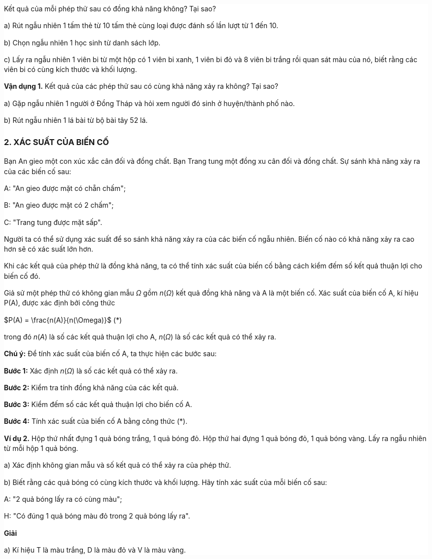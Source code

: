 Kết quả của mỗi phép thử sau có đồng khả năng không? Tại sao?

a) Rút ngẫu nhiên 1 tấm thẻ từ 10 tấm thẻ cùng loại được đánh số lần lượt từ 1 đến 10.

b) Chọn ngẫu nhiên 1 học sinh từ danh sách lớp.

c) Lấy ra ngẫu nhiên 1 viên bi từ một hộp có 1 viên bi xanh, 1 viên bi đỏ và 8 viên bi trắng rồi quan sát màu của nó, biết rằng các viên bi có cùng kích thước và khối lượng.

**Vận dụng 1.** Kết quả của các phép thử sau có cùng khả năng xảy ra không? Tại sao?

a) Gặp ngẫu nhiên 1 người ở Đồng Tháp và hỏi xem người đó sinh ở huyện/thành phố nào.

b) Rút ngẫu nhiên 1 lá bài từ bộ bài tây 52 lá.

### 2. XÁC SUẤT CỦA BIẾN CỐ

Bạn An gieo một con xúc xắc cân đối và đồng chất. Bạn Trang tung một đồng xu cân đối và đồng chất. Sự sánh khả năng xảy ra của các biến cố sau:

A: "An gieo được mặt có chẵn chấm";

B: "An gieo được mặt có 2 chấm";

C: "Trang tung được mặt sấp".

Người ta có thể sử dụng xác suất để so sánh khả năng xảy ra của các biến cố ngẫu nhiên. Biến cố nào có khả năng xảy ra cao hơn sẽ có xác suất lớn hơn.

Khi các kết quả của phép thử là đồng khả năng, ta có thể tính xác suất của biến cố bằng cách kiểm đếm số kết quả thuận lợi cho biến cố đó.

Giả sử một phép thử có không gian mẫu $\Omega$ gồm $n(\Omega)$ kết quả đồng khả năng và A là một biến cố. Xác suất của biến cố A, kí hiệu P(A), được xác định bởi công thức

$P(A) = \frac{n(A)}{n(\Omega)}$ (*)

trong đó $n(A)$ là số các kết quả thuận lợi cho A, $n(\Omega)$ là số các kết quả có thể xảy ra.

**Chú ý:** Để tính xác suất của biến cố A, ta thực hiện các bước sau:

**Bước 1:** Xác định $n(\Omega)$ là số các kết quả có thể xảy ra.

**Bước 2:** Kiểm tra tính đồng khả năng của các kết quả.

**Bước 3:** Kiểm đếm số các kết quả thuận lợi cho biến cố A.

**Bước 4:** Tính xác suất của biến cố A bằng công thức (*).

**Ví dụ 2.** Hộp thứ nhất đựng 1 quả bóng trắng, 1 quả bóng đỏ. Hộp thứ hai đựng 1 quả bóng đỏ, 1 quả bóng vàng. Lấy ra ngẫu nhiên từ mỗi hộp 1 quả bóng.

a) Xác định không gian mẫu và số kết quả có thể xảy ra của phép thử.

b) Biết rằng các quả bóng có cùng kích thước và khối lượng. Hãy tính xác suất của mỗi biến cố sau:

A: "2 quả bóng lấy ra có cùng màu";

H: "Có đúng 1 quả bóng màu đỏ trong 2 quả bóng lấy ra".

**Giải**

a) Kí hiệu T là màu trắng, D là màu đỏ và V là màu vàng.
